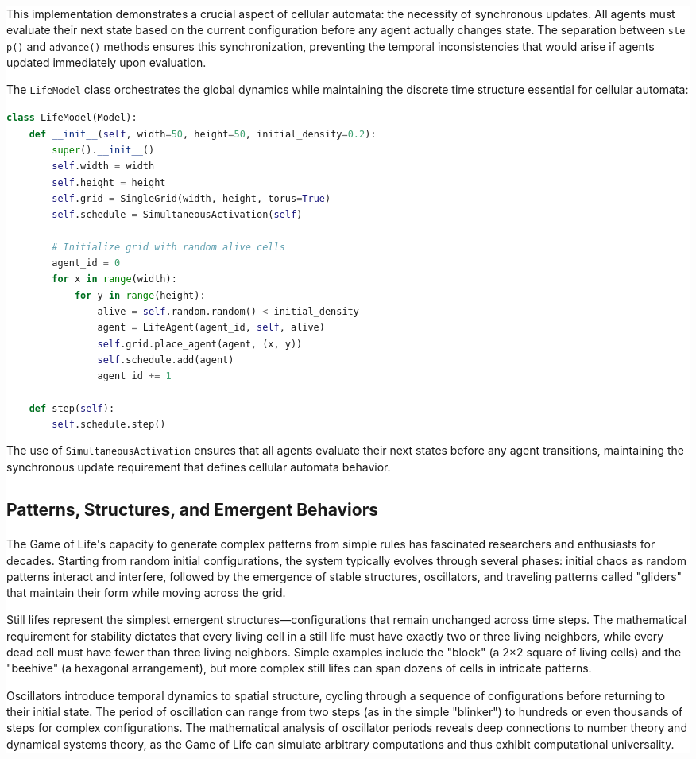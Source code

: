 This implementation demonstrates a crucial aspect of cellular automata: the necessity of synchronous updates. All agents must evaluate their next state based on the current configuration before any agent actually changes state. The separation between `step()` and `advance()` methods ensures this synchronization, preventing the temporal inconsistencies that would arise if agents updated immediately upon evaluation.

The `LifeModel` class orchestrates the global dynamics while maintaining the discrete time structure essential for cellular automata:

```python
class LifeModel(Model):
    def __init__(self, width=50, height=50, initial_density=0.2):
        super().__init__()
        self.width = width
        self.height = height
        self.grid = SingleGrid(width, height, torus=True)
        self.schedule = SimultaneousActivation(self)
        
        # Initialize grid with random alive cells
        agent_id = 0
        for x in range(width):
            for y in range(height):
                alive = self.random.random() < initial_density
                agent = LifeAgent(agent_id, self, alive)
                self.grid.place_agent(agent, (x, y))
                self.schedule.add(agent)
                agent_id += 1
    
    def step(self):
        self.schedule.step()
```

The use of `SimultaneousActivation` ensures that all agents evaluate their next states before any agent transitions, maintaining the synchronous update requirement that defines cellular automata behavior.

## Patterns, Structures, and Emergent Behaviors

The Game of Life's capacity to generate complex patterns from simple rules has fascinated researchers and enthusiasts for decades. Starting from random initial configurations, the system typically evolves through several phases: initial chaos as random patterns interact and interfere, followed by the emergence of stable structures, oscillators, and traveling patterns called "gliders" that maintain their form while moving across the grid.

Still lifes represent the simplest emergent structures—configurations that remain unchanged across time steps. The mathematical requirement for stability dictates that every living cell in a still life must have exactly two or three living neighbors, while every dead cell must have fewer than three living neighbors. Simple examples include the "block" (a 2×2 square of living cells) and the "beehive" (a hexagonal arrangement), but more complex still lifes can span dozens of cells in intricate patterns.

Oscillators introduce temporal dynamics to spatial structure, cycling through a sequence of configurations before returning to their initial state. The period of oscillation can range from two steps (as in the simple "blinker") to hundreds or even thousands of steps for complex configurations. The mathematical analysis of oscillator periods reveals deep connections to number theory and dynamical systems theory, as the Game of Life can simulate arbitrary computations and thus exhibit computational universality.
